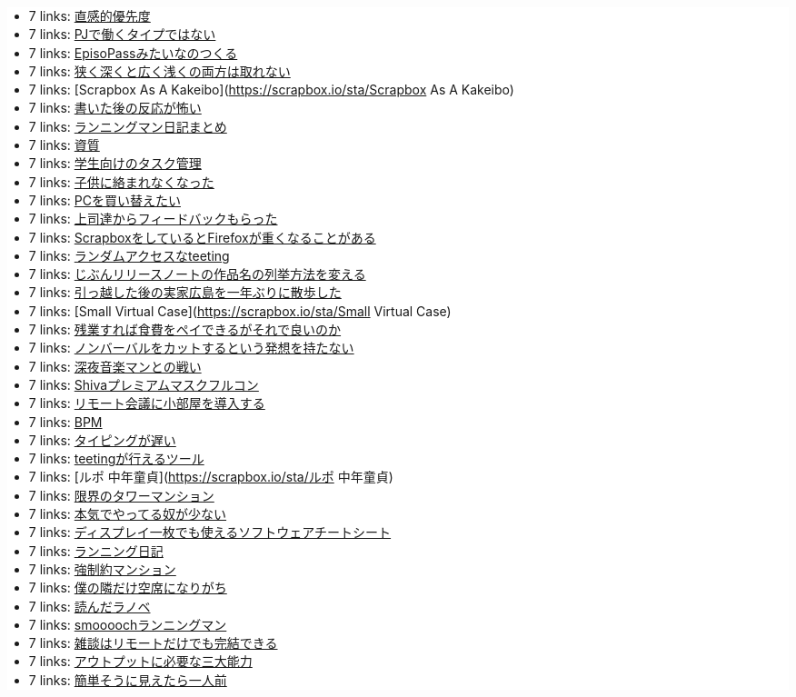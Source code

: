 - 7 links: [直感的優先度](https://scrapbox.io/sta/直感的優先度)
- 7 links: [PJで働くタイプではない](https://scrapbox.io/sta/PJで働くタイプではない)
- 7 links: [EpisoPassみたいなのつくる](https://scrapbox.io/sta/EpisoPassみたいなのつくる)
- 7 links: [狭く深くと広く浅くの両方は取れない](https://scrapbox.io/sta/狭く深くと広く浅くの両方は取れない)
- 7 links: [Scrapbox As A Kakeibo](https://scrapbox.io/sta/Scrapbox As A Kakeibo)
- 7 links: [書いた後の反応が怖い](https://scrapbox.io/sta/書いた後の反応が怖い)
- 7 links: [ランニングマン日記まとめ](https://scrapbox.io/sta/ランニングマン日記まとめ)
- 7 links: [資質](https://scrapbox.io/sta/資質)
- 7 links: [学生向けのタスク管理](https://scrapbox.io/sta/学生向けのタスク管理)
- 7 links: [子供に絡まれなくなった](https://scrapbox.io/sta/子供に絡まれなくなった)
- 7 links: [PCを買い替えたい](https://scrapbox.io/sta/PCを買い替えたい)
- 7 links: [上司達からフィードバックもらった](https://scrapbox.io/sta/上司達からフィードバックもらった)
- 7 links: [ScrapboxをしているとFirefoxが重くなることがある](https://scrapbox.io/sta/ScrapboxをしているとFirefoxが重くなることがある)
- 7 links: [ランダムアクセスなteeting](https://scrapbox.io/sta/ランダムアクセスなteeting)
- 7 links: [じぶんリリースノートの作品名の列挙方法を変える](https://scrapbox.io/sta/じぶんリリースノートの作品名の列挙方法を変える)
- 7 links: [引っ越した後の実家広島を一年ぶりに散歩した](https://scrapbox.io/sta/引っ越した後の実家広島を一年ぶりに散歩した)
- 7 links: [Small Virtual Case](https://scrapbox.io/sta/Small Virtual Case)
- 7 links: [残業すれば食費をペイできるがそれで良いのか](https://scrapbox.io/sta/残業すれば食費をペイできるがそれで良いのか)
- 7 links: [ノンバーバルをカットするという発想を持たない](https://scrapbox.io/sta/ノンバーバルをカットするという発想を持たない)
- 7 links: [深夜音楽マンとの戦い](https://scrapbox.io/sta/深夜音楽マンとの戦い)
- 7 links: [Shivaプレミアムマスクフルコン](https://scrapbox.io/sta/Shivaプレミアムマスクフルコン)
- 7 links: [リモート会議に小部屋を導入する](https://scrapbox.io/sta/リモート会議に小部屋を導入する)
- 7 links: [BPM](https://scrapbox.io/sta/BPM)
- 7 links: [タイピングが遅い](https://scrapbox.io/sta/タイピングが遅い)
- 7 links: [teetingが行えるツール](https://scrapbox.io/sta/teetingが行えるツール)
- 7 links: [ルポ 中年童貞](https://scrapbox.io/sta/ルポ 中年童貞)
- 7 links: [限界のタワーマンション](https://scrapbox.io/sta/限界のタワーマンション)
- 7 links: [本気でやってる奴が少ない](https://scrapbox.io/sta/本気でやってる奴が少ない)
- 7 links: [ディスプレイ一枚でも使えるソフトウェアチートシート](https://scrapbox.io/sta/ディスプレイ一枚でも使えるソフトウェアチートシート)
- 7 links: [ランニング日記](https://scrapbox.io/sta/ランニング日記)
- 7 links: [強制約マンション](https://scrapbox.io/sta/強制約マンション)
- 7 links: [僕の隣だけ空席になりがち](https://scrapbox.io/sta/僕の隣だけ空席になりがち)
- 7 links: [読んだラノベ](https://scrapbox.io/sta/読んだラノベ)
- 7 links: [smoooochランニングマン](https://scrapbox.io/sta/smoooochランニングマン)
- 7 links: [雑談はリモートだけでも完結できる](https://scrapbox.io/sta/雑談はリモートだけでも完結できる)
- 7 links: [アウトプットに必要な三大能力](https://scrapbox.io/sta/アウトプットに必要な三大能力)
- 7 links: [簡単そうに見えたら一人前](https://scrapbox.io/sta/簡単そうに見えたら一人前)
